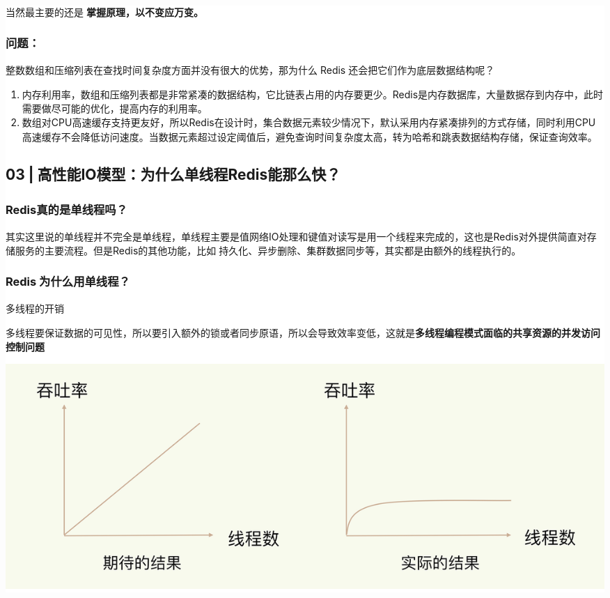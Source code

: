 当然最主要的还是 **掌握原理，以不变应万变。**





### 问题：

整数数组和压缩列表在查找时间复杂度方面并没有很大的优势，那为什么 Redis 还会把它们作为底层数据结构呢？

1. 内存利用率，数组和压缩列表都是非常紧凑的数据结构，它比链表占用的内存要更少。Redis是内存数据库，大量数据存到内存中，此时需要做尽可能的优化，提高内存的利用率。 
2. 数组对CPU高速缓存支持更友好，所以Redis在设计时，集合数据元素较少情况下，默认采用内存紧凑排列的方式存储，同时利用CPU高速缓存不会降低访问速度。当数据元素超过设定阈值后，避免查询时间复杂度太高，转为哈希和跳表数据结构存储，保证查询效率。





## 03 | 高性能IO模型：为什么单线程Redis能那么快？

### Redis真的是单线程吗？

其实这里说的单线程并不完全是单线程，单线程主要是值网络IO处理和键值对读写是用一个线程来完成的，这也是Redis对外提供简直对存储服务的主要流程。但是Redis的其他功能，比如 持久化、异步删除、集群数据同步等，其实都是由额外的线程执行的。



### **Redis** **为什么用单线程？**

多线程的开销

多线程要保证数据的可见性，所以要引入额外的锁或者同步原语，所以会导致效率变低，这就是**多线程编程模式面临的共享资源的并发访问控制问题**

![](images/极客时间Redis设计与实现3.1.png)
